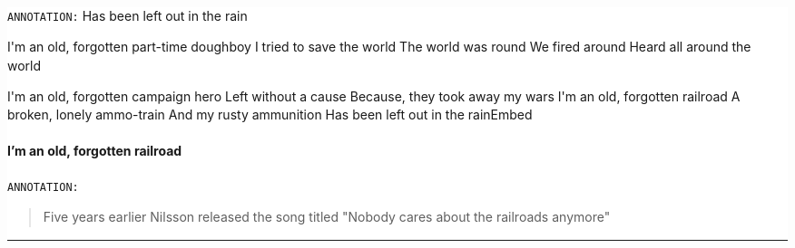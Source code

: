 ```ANNOTATION:```
Has been left out in the rain

I'm an old, forgotten part-time doughboy
I tried to save the world
The world was round
We fired around
Heard all around the world

I'm an old, forgotten campaign hero
Left without a cause
Because, they took away my wars
I'm an old, forgotten railroad
A broken, lonely ammo-train
And my rusty ammunition
Has been left out in the rainEmbed
#### I’m an old, forgotten railroad
```ANNOTATION:```
>Five years earlier Nilsson released the song titled "Nobody cares about the railroads anymore"



___________________